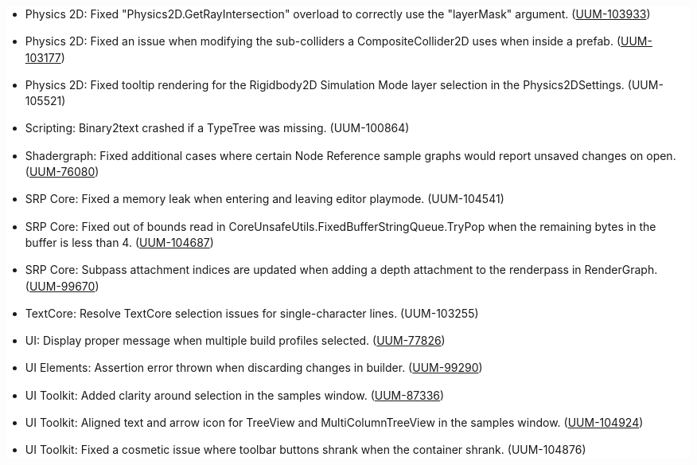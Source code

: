- Physics 2D: Fixed "Physics2D.GetRayIntersection" overload to correctly use the "layerMask" argument.
    ([UUM-103933](https://issuetracker.unity3d.com/issues/the-layermask-parameter-is-ignored-when-using-physics2d-dot-getrayintersection-method))

- Physics 2D: Fixed an issue when modifying the sub-colliders a CompositeCollider2D uses when inside a prefab.
    ([UUM-103177](https://issuetracker.unity3d.com/issues/crash-on-compositecollider2d-prepareshapes-when-adding-or-removing-components-from-a-prefab-with-a-composite-collider-2d-component))

- Physics 2D: Fixed tooltip rendering for the Rigidbody2D Simulation Mode layer selection in the Physics2DSettings.
    (UUM-105521)

- Scripting: Binary2text crashed if a TypeTree was missing.
    (UUM-100864)

- Shadergraph: Fixed additional cases where certain Node Reference sample graphs would report unsaved changes on open.
    ([UUM-76080](https://issuetracker.unity3d.com/issues/shader-graph-node-reference-samples-become-dirty-on-opening))

- SRP Core: Fixed a memory leak when entering and leaving editor playmode.
    (UUM-104541)

- SRP Core: Fixed out of bounds read in CoreUnsafeUtils.FixedBufferStringQueue.TryPop when the remaining bytes in the buffer is less than 4.
    ([UUM-104687](https://issuetracker.unity3d.com/issues/argumentoutofrangeexception-length-cannot-be-less-than-zero-dot-error-or-nullreferenceexception-object-reference-not-set-to-an-instance-of-an-object-error-is-thrown-when-coreunsafeutils-dot-fixedbufferstringqueue-reads-out-of-bounds))

- SRP Core: Subpass attachment indices are updated when adding a depth attachment to the renderpass in RenderGraph.
    ([UUM-99670](https://issuetracker.unity3d.com/issues/android-windows-the-frame-buffer-is-replaced-incorrectly-when-using-framebuffer-fetch))

- TextCore: Resolve TextCore selection issues for single-character lines.
    (UUM-103255)

- UI: Display proper message when multiple build profiles selected.
    ([UUM-77826](https://issuetracker.unity3d.com/issues/user-gets-a-misleading-informational-message-in-the-build-profile-window-when-multiple-build-profiles-are-selected))

- UI Elements: Assertion error thrown when discarding changes in builder.
    ([UUM-99290](https://issuetracker.unity3d.com/issues/assertion-error-is-thrown-when-discarding-the-changes-made-to-the-selectors-overriding-the-default-controls))

- UI Toolkit: Added clarity around selection in the samples window.
    ([UUM-87336](https://issuetracker.unity3d.com/issues/unexpected-behaviour-when-selecting-items-in-ui-toolkits-treeview-sample))

- UI Toolkit: Aligned text and arrow icon for TreeView and MultiColumnTreeView in the samples window.
    ([UUM-104924](https://issuetracker.unity3d.com/issues/text-and-dropdown-icon-are-not-aligned-in-ui-toolkit-samples))

- UI Toolkit: Fixed a cosmetic issue where toolbar buttons shrank when the container shrank.
    (UUM-104876)
